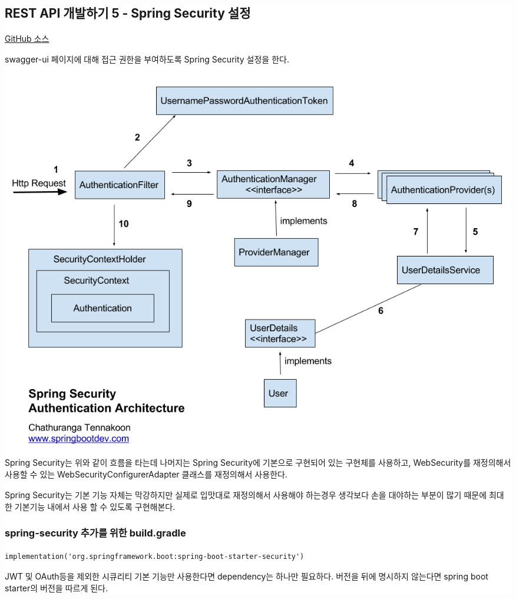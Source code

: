 ## REST API 개발하기 5 - Spring Security 설정

[GitHub 소스](https://github.com/sunghs/rest-api-example)

swagger-ui 페이지에 대해 접근 권한을 부여하도록 Spring Security 설정을 한다.

![](./../../static/Framework/spring-security-architecture.png)
Spring Security는 위와 같이 흐름을 타는데 나머지는 Spring Security에 기본으로 구현되어 있는 구현체를 사용하고, WebSecurity를 재정의해서 사용할 수 있는 WebSecurityConfigurerAdapter 클래스를 재정의해서 사용한다. 

Spring Security는 기본 기능 자체는 막강하지만 실제로 입맛대로 재정의해서 사용해야 하는경우 생각보다 손을 대야하는 부분이 많기 때문에 최대한 기본기능 내에서 사용 할 수 있도록 구현해본다.

### spring-security 추가를 위한 build.gradle
```
implementation('org.springframework.boot:spring-boot-starter-security')
```
JWT 및 OAuth등을 제외한 시큐리티 기본 기능만 사용한다면 dependency는 하나만 필요하다.
버전을 뒤에 명시하지 않는다면 spring boot starter의 버전을 따르게 된다.
